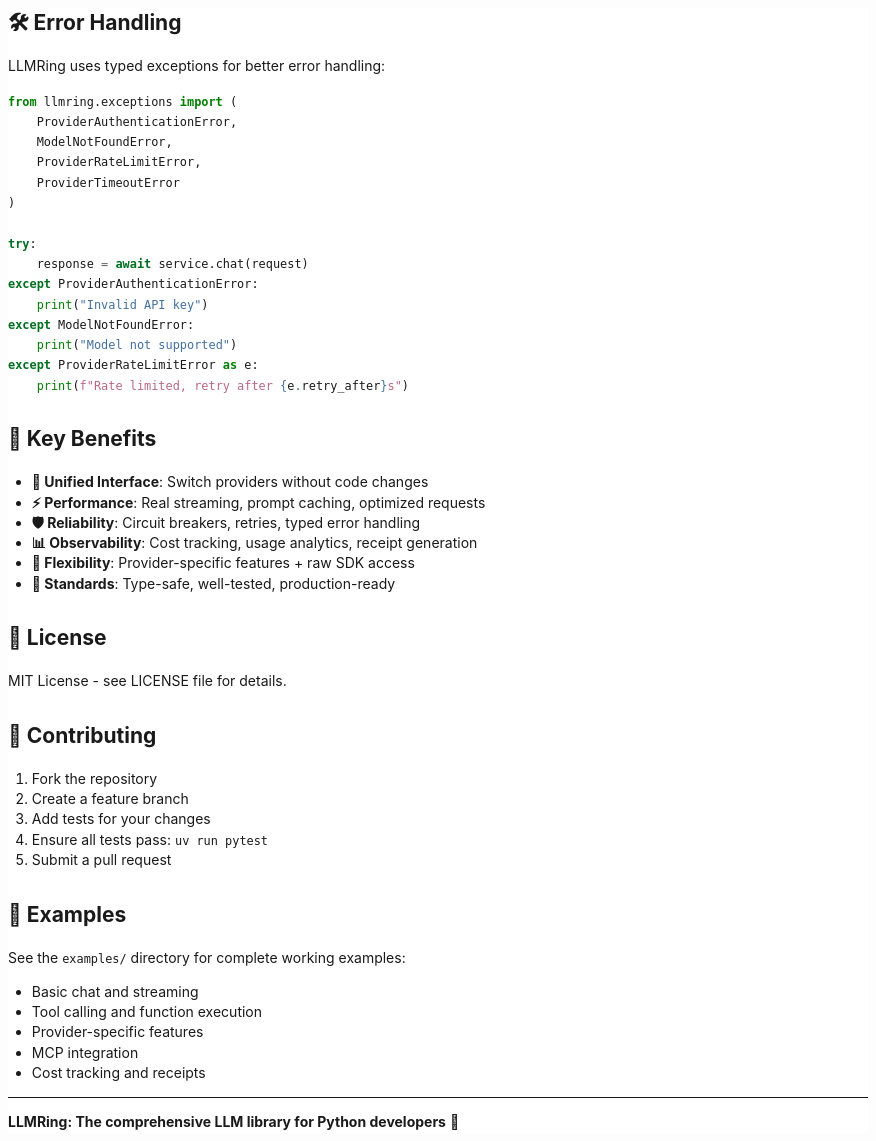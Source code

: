 ## 🛠️ Error Handling

LLMRing uses typed exceptions for better error handling:

```python
from llmring.exceptions import (
    ProviderAuthenticationError,
    ModelNotFoundError,
    ProviderRateLimitError,
    ProviderTimeoutError
)

try:
    response = await service.chat(request)
except ProviderAuthenticationError:
    print("Invalid API key")
except ModelNotFoundError:
    print("Model not supported")
except ProviderRateLimitError as e:
    print(f"Rate limited, retry after {e.retry_after}s")
```

## 🎯 Key Benefits

- **🔄 Unified Interface**: Switch providers without code changes
- **⚡ Performance**: Real streaming, prompt caching, optimized requests
- **🛡️ Reliability**: Circuit breakers, retries, typed error handling
- **📊 Observability**: Cost tracking, usage analytics, receipt generation
- **🔧 Flexibility**: Provider-specific features + raw SDK access
- **📏 Standards**: Type-safe, well-tested, production-ready

## 📄 License

MIT License - see LICENSE file for details.

## 🤝 Contributing

1. Fork the repository
2. Create a feature branch
3. Add tests for your changes
4. Ensure all tests pass: `uv run pytest`
5. Submit a pull request

## 🌟 Examples

See the `examples/` directory for complete working examples:
- Basic chat and streaming
- Tool calling and function execution
- Provider-specific features
- MCP integration
- Cost tracking and receipts

---

**LLMRing: The comprehensive LLM library for Python developers** 🚀
